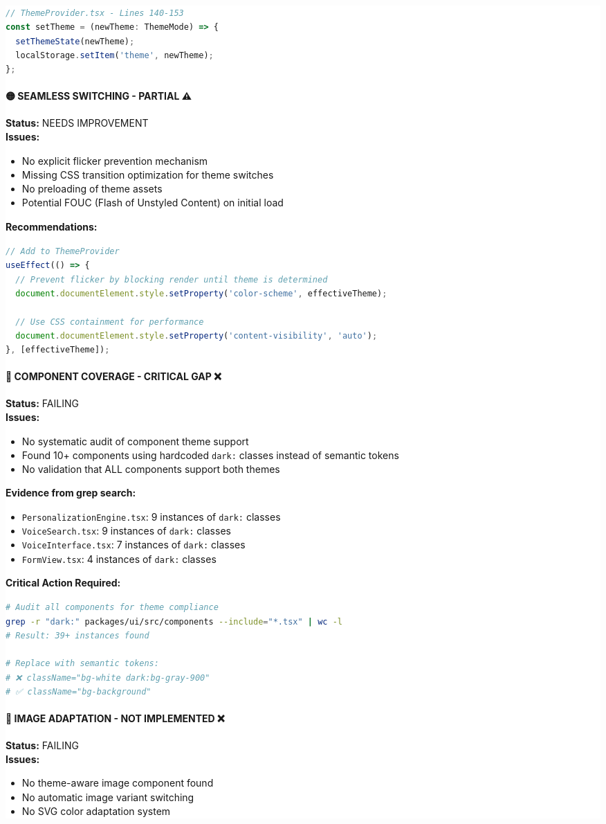 ```typescript
// ThemeProvider.tsx - Lines 140-153
const setTheme = (newTheme: ThemeMode) => {
  setThemeState(newTheme);
  localStorage.setItem('theme', newTheme);
};
```

#### 🟡 **SEAMLESS SWITCHING** - PARTIAL ⚠️
**Status:** NEEDS IMPROVEMENT  
**Issues:**
- No explicit flicker prevention mechanism
- Missing CSS transition optimization for theme switches
- No preloading of theme assets
- Potential FOUC (Flash of Unstyled Content) on initial load

**Recommendations:**
```typescript
// Add to ThemeProvider
useEffect(() => {
  // Prevent flicker by blocking render until theme is determined
  document.documentElement.style.setProperty('color-scheme', effectiveTheme);
  
  // Use CSS containment for performance
  document.documentElement.style.setProperty('content-visibility', 'auto');
}, [effectiveTheme]);
```

#### 🔴 **COMPONENT COVERAGE** - CRITICAL GAP ❌
**Status:** FAILING  
**Issues:**
- No systematic audit of component theme support
- Found 10+ components using hardcoded `dark:` classes instead of semantic tokens
- No validation that ALL components support both themes

**Evidence from grep search:**
- `PersonalizationEngine.tsx`: 9 instances of `dark:` classes
- `VoiceSearch.tsx`: 9 instances of `dark:` classes
- `VoiceInterface.tsx`: 7 instances of `dark:` classes
- `FormView.tsx`: 4 instances of `dark:` classes

**Critical Action Required:**
```bash
# Audit all components for theme compliance
grep -r "dark:" packages/ui/src/components --include="*.tsx" | wc -l
# Result: 39+ instances found

# Replace with semantic tokens:
# ❌ className="bg-white dark:bg-gray-900"
# ✅ className="bg-background"
```

#### 🔴 **IMAGE ADAPTATION** - NOT IMPLEMENTED ❌
**Status:** FAILING  
**Issues:**
- No theme-aware image component found
- No automatic image variant switching
- No SVG color adaptation system

